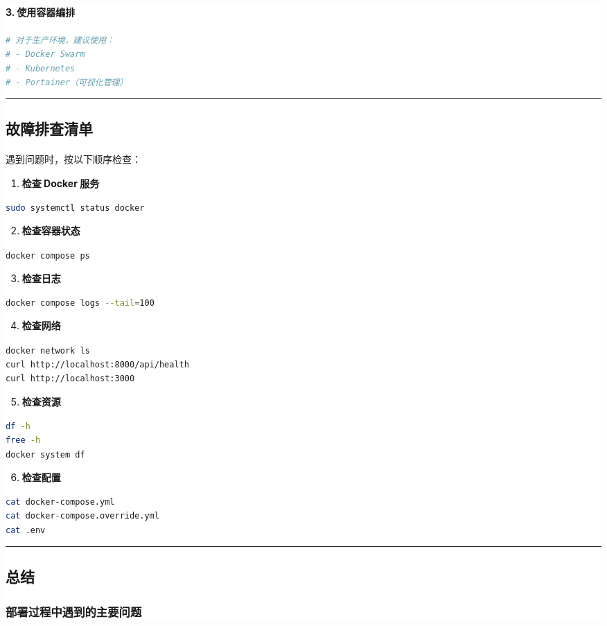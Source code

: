 #### 3. 使用容器编排
```bash
# 对于生产环境，建议使用：
# - Docker Swarm
# - Kubernetes
# - Portainer（可视化管理）
```

---

## 故障排查清单

遇到问题时，按以下顺序检查：

1. **检查 Docker 服务**
```bash
sudo systemctl status docker
```

2. **检查容器状态**
```bash
docker compose ps
```

3. **检查日志**
```bash
docker compose logs --tail=100
```

4. **检查网络**
```bash
docker network ls
curl http://localhost:8000/api/health
curl http://localhost:3000
```

5. **检查资源**
```bash
df -h
free -h
docker system df
```

6. **检查配置**
```bash
cat docker-compose.yml
cat docker-compose.override.yml
cat .env
```

---

## 总结

### 部署过程中遇到的主要问题
